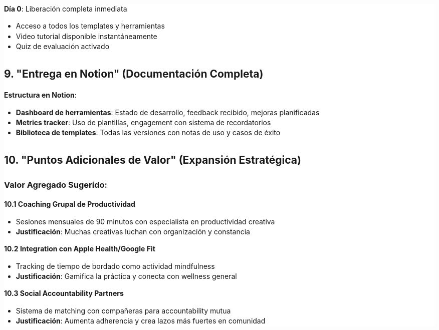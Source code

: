 **Día 0**: Liberación completa inmediata
- Acceso a todos los templates y herramientas
- Video tutorial disponible instantáneamente
- Quiz de evaluación activado

## 9. "Entrega en Notion" (Documentación Completa)

**Estructura en Notion**:
- **Dashboard de herramientas**: Estado de desarrollo, feedback recibido, mejoras planificadas
- **Metrics tracker**: Uso de plantillas, engagement con sistema de recordatorios
- **Biblioteca de templates**: Todas las versiones con notas de uso y casos de éxito

## 10. "Puntos Adicionales de Valor" (Expansión Estratégica)

### Valor Agregado Sugerido:

**10.1 Coaching Grupal de Productividad**
- Sesiones mensuales de 90 minutos con especialista en productividad creativa
- **Justificación**: Muchas creativas luchan con organización y constancia

**10.2 Integration con Apple Health/Google Fit**
- Tracking de tiempo de bordado como actividad mindfulness
- **Justificación**: Gamifica la práctica y conecta con wellness general

**10.3 Social Accountability Partners**
- Sistema de matching con compañeras para accountability mutua
- **Justificación**: Aumenta adherencia y crea lazos más fuertes en comunidad